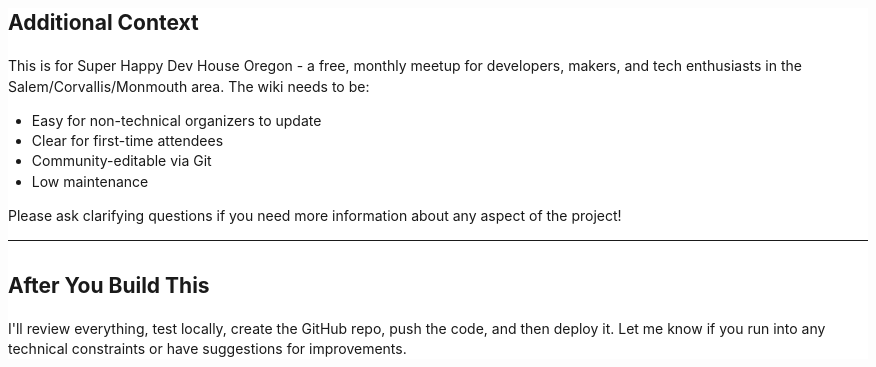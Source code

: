 ## Additional Context

This is for Super Happy Dev House Oregon - a free, monthly meetup for developers, makers, and tech enthusiasts in the Salem/Corvallis/Monmouth area. The wiki needs to be:
- Easy for non-technical organizers to update
- Clear for first-time attendees
- Community-editable via Git
- Low maintenance

Please ask clarifying questions if you need more information about any aspect of the project!

---

## After You Build This

I'll review everything, test locally, create the GitHub repo, push the code, and then deploy it. Let me know if you run into any technical constraints or have suggestions for improvements.